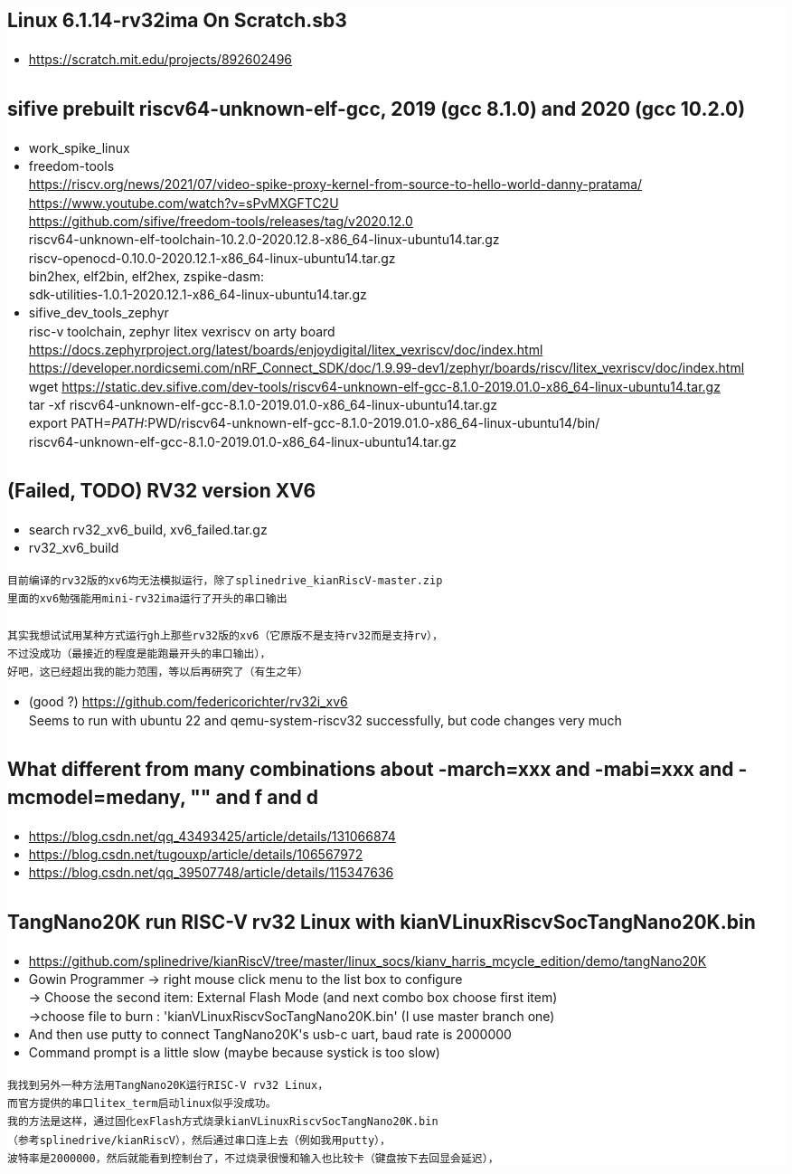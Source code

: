 ## Linux 6.1.14-rv32ima On Scratch.sb3  
* https://scratch.mit.edu/projects/892602496

## sifive prebuilt riscv64-unknown-elf-gcc, 2019 (gcc 8.1.0) and 2020 (gcc 10.2.0)    
* work_spike_linux
* freedom-tools  
https://riscv.org/news/2021/07/video-spike-proxy-kernel-from-source-to-hello-world-danny-pratama/    
https://www.youtube.com/watch?v=sPvMXGFTC2U    
https://github.com/sifive/freedom-tools/releases/tag/v2020.12.0     
riscv64-unknown-elf-toolchain-10.2.0-2020.12.8-x86_64-linux-ubuntu14.tar.gz    
riscv-openocd-0.10.0-2020.12.1-x86_64-linux-ubuntu14.tar.gz    
bin2hex, elf2bin, elf2hex, zspike-dasm:    
sdk-utilities-1.0.1-2020.12.1-x86_64-linux-ubuntu14.tar.gz    
* sifive_dev_tools_zephyr  
risc-v toolchain, zephyr litex vexriscv on arty board  
https://docs.zephyrproject.org/latest/boards/enjoydigital/litex_vexriscv/doc/index.html  
https://developer.nordicsemi.com/nRF_Connect_SDK/doc/1.9.99-dev1/zephyr/boards/riscv/litex_vexriscv/doc/index.html    
wget https://static.dev.sifive.com/dev-tools/riscv64-unknown-elf-gcc-8.1.0-2019.01.0-x86_64-linux-ubuntu14.tar.gz    
tar -xf riscv64-unknown-elf-gcc-8.1.0-2019.01.0-x86_64-linux-ubuntu14.tar.gz    
export PATH=$PATH:$PWD/riscv64-unknown-elf-gcc-8.1.0-2019.01.0-x86_64-linux-ubuntu14/bin/    
riscv64-unknown-elf-gcc-8.1.0-2019.01.0-x86_64-linux-ubuntu14.tar.gz  

## (Failed, TODO) RV32 version XV6  
* search rv32_xv6_build, xv6_failed.tar.gz  
* rv32_xv6_build
```
目前编译的rv32版的xv6均无法模拟运行，除了splinedrive_kianRiscV-master.zip
里面的xv6勉强能用mini-rv32ima运行了开头的串口输出

其实我想试试用某种方式运行gh上那些rv32版的xv6（它原版不是支持rv32而是支持rv），
不过没成功（最接近的程度是能跑最开头的串口输出），
好吧，这已经超出我的能力范围，等以后再研究了（有生之年）
```
* (good ?) https://github.com/federicorichter/rv32i_xv6  
Seems to run with ubuntu 22 and qemu-system-riscv32 successfully, but code changes very much  

## What different from many combinations about -march=xxx and -mabi=xxx and -mcmodel=medany, "" and f and d    
* https://blog.csdn.net/qq_43493425/article/details/131066874
* https://blog.csdn.net/tugouxp/article/details/106567972
* https://blog.csdn.net/qq_39507748/article/details/115347636

## TangNano20K run RISC-V rv32 Linux with kianVLinuxRiscvSocTangNano20K.bin  
* https://github.com/splinedrive/kianRiscV/tree/master/linux_socs/kianv_harris_mcycle_edition/demo/tangNano20K  
* Gowin Programmer -> right mouse click menu to the list box to configure  
-> Choose the second item: External Flash Mode (and next combo box choose first item)    
->choose file to burn : 'kianVLinuxRiscvSocTangNano20K.bin' (I use master branch one)    
* And then use putty to connect TangNano20K's usb-c uart, baud rate is 2000000   
* Command prompt is a little slow (maybe because systick is too slow)  
```
我找到另外一种方法用TangNano20K运行RISC-V rv32 Linux，
而官方提供的串口litex_term启动linux似乎没成功。
我的方法是这样，通过固化exFlash方式烧录kianVLinuxRiscvSocTangNano20K.bin
（参考splinedrive/kianRiscV），然后通过串口连上去（例如我用putty），
波特率是2000000，然后就能看到控制台了，不过烧录很慢和输入也比较卡（键盘按下去回显会延迟），
```